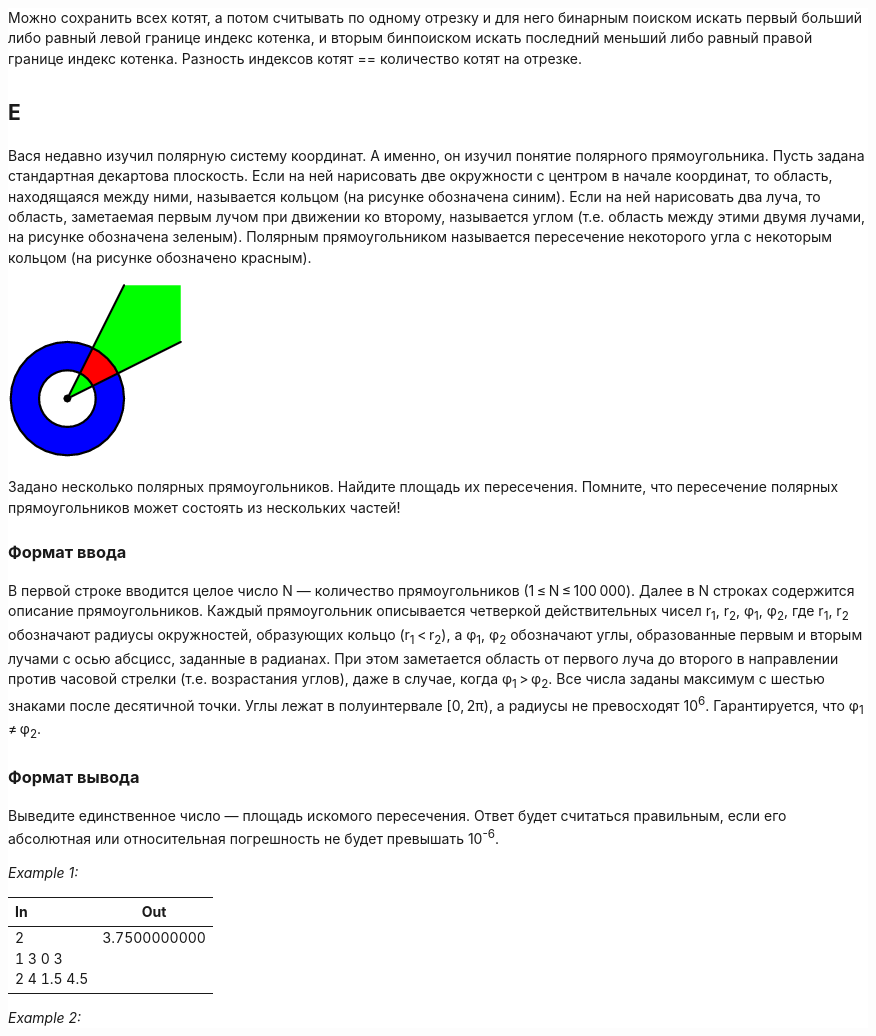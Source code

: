 Можно сохранить всех котят, а потом считывать по одному отрезку и для него бинарным поиском искать первый больший либо равный левой границе индекс котенка, и вторым бинпоиском искать последний меньший либо равный правой границе индекс котенка. Разность индексов котят == количество котят на отрезке.

## E

Вася недавно изучил полярную систему координат. А именно, он изучил понятие полярного прямоугольника. Пусть задана стандартная декартова плоскость. Если на ней нарисовать две окружности с центром в начале координат, то область, находящаяся между ними, называется кольцом (на рисунке обозначена синим). Если на ней нарисовать два луча, то область, заметаемая первым лучом при движении ко второму, называется углом (т.е. область между этими двумя лучами, на рисунке обозначена зеленым). Полярным прямоугольником называется пересечение некоторого угла с некоторым кольцом (на рисунке обозначено красным).

![img](./2B_7_E.png)

Задано несколько полярных прямоугольников. Найдите площадь их пересечения. Помните, что пересечение полярных прямоугольников может состоять из нескольких частей!

### Формат ввода

В первой строке вводится целое число N — количество прямоугольников (1 ≤ N ≤ 100 000). Далее в N строках содержится описание прямоугольников. Каждый прямоугольник описывается четверкой действительных чисел r<sub>1</sub>, r<sub>2</sub>, φ<sub>1</sub>, φ<sub>2</sub>, где r<sub>1</sub>, r<sub>2</sub> обозначают радиусы окружностей, образующих кольцо (r<sub>1</sub> < r<sub>2</sub>), а φ<sub>1</sub>, φ<sub>2</sub> обозначают углы, образованные первым и вторым лучами с осью абсцисс, заданные в радианах. При этом заметается область от первого луча до второго в направлении против часовой стрелки (т.е. возрастания углов), даже в случае, когда φ<sub>1</sub> > φ<sub>2</sub>. Все числа заданы максимум с шестью знаками после десятичной точки. Углы лежат в полуинтервале [0, 2π), а радиусы не превосходят 10<sup>6</sup>. Гарантируется, что φ<sub>1</sub> ≠ φ<sub>2</sub>.

### Формат вывода

Выведите единственное число — площадь искомого пересечения. Ответ будет считаться правильным, если его абсолютная или относительная погрешность не будет превышать 10<sup>-6</sup>.

<i>Example 1:</i>

| In  | Out |
|:----|:---:|
| 2<br>1 3 0 3<br>2 4 1.5 4.5 | 3.7500000000 |

<i>Example 2:</i>
